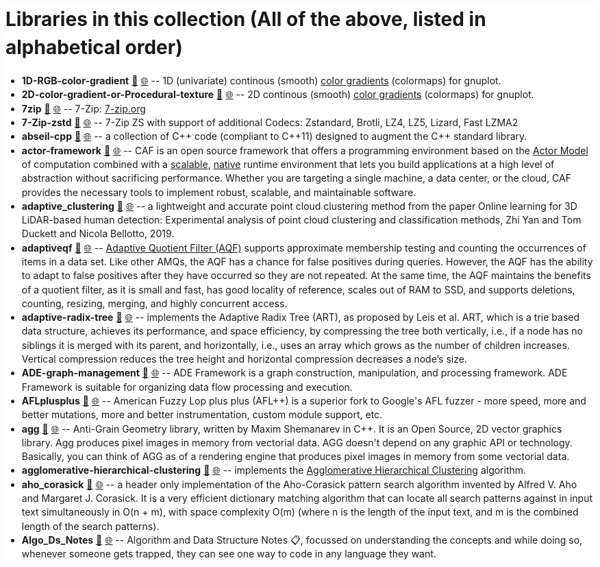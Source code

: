 

# Libraries in this collection (All of the above, listed in alphabetical order)

- **1D-RGB-color-gradient** [📁](./1D-RGB-color-gradient) [🌐](https://github.com/GerHobbelt/1D-RGB-color-gradient) -- 1D (univariate) continous (smooth) [color gradients](https://en.wikipedia.org/wiki/Color_gradient) (colormaps) for gnuplot.
- **2D-color-gradient-or-Procedural-texture** [📁](./2D-color-gradient-or-Procedural-texture) [🌐](https://github.com/GerHobbelt/2D-color-gradient-or-Procedural-texture) -- 2D continous (smooth) [color gradients](https://en.wikipedia.org/wiki/Color_gradient) (colormaps) for gnuplot.
- **7zip** [📁](./7zip) [🌐](https://github.com/GerHobbelt/7zip) -- 7-Zip: [7-zip.org](https://7-zip.org)
- **7-Zip-zstd** [📁](./7-Zip-zstd) [🌐](https://github.com/GerHobbelt/7-Zip-zstd) -- 7-Zip ZS with support of additional Codecs: Zstandard, Brotli, LZ4, LZ5, Lizard, Fast LZMA2
- **abseil-cpp** [📁](./abseil-cpp) [🌐](https://github.com/GerHobbelt/abseil-cpp) -- a collection of C++ code (compliant to C++11) designed to augment the C++ standard library.
- **actor-framework** [📁](./actor-framework) [🌐](https://github.com/GerHobbelt/actor-framework) -- CAF is an open source framework that offers a programming environment based on the [Actor Model](https://en.wikipedia.org/wiki/Actor_model) of computation combined with a [scalable](https://dl.acm.org/doi/10.1145/2541329.2541336), [native](https://www.sciencedirect.com/science/article/abs/pii/S1477842416000038) runtime environment that lets you build applications at a high level of abstraction without sacrificing performance. Whether you are targeting a single machine, a data center, or the cloud, CAF provides the necessary tools to implement robust, scalable, and maintainable software.
- **adaptive_clustering** [📁](./adaptive_clustering) [🌐](https://github.com/GerHobbelt/adaptive_clustering) -- a lightweight and accurate point cloud clustering method from the paper Online learning for 3D LiDAR-based human detection: Experimental analysis of point cloud clustering and classification methods, Zhi Yan and Tom Duckett and Nicola Bellotto, 2019.
- **adaptiveqf** [📁](./adaptiveqf) [🌐](https://github.com/GerHobbelt/adaptiveqf) -- [Adaptive Quotient Filter (AQF)](https://arxiv.org/abs/2107.02866) supports approximate membership testing and counting the occurrences of items in a data set. Like other AMQs, the AQF has a chance for false positives during queries. However, the AQF has the ability to adapt to false positives after they have occurred so they are not repeated. At the same time, the AQF maintains the benefits of a quotient filter, as it is small and fast, has good locality of reference, scales out of RAM to SSD, and supports deletions, counting, resizing, merging, and highly concurrent access.
- **adaptive-radix-tree** [📁](./adaptive-radix-tree) [🌐](https://github.com/GerHobbelt/adaptive-radix-tree) -- implements the Adaptive Radix Tree (ART), as proposed by Leis et al. ART, which is a trie based data structure, achieves its performance, and space efficiency, by compressing the tree both vertically, i.e., if a node has no siblings it is merged with its parent, and horizontally, i.e., uses an array which grows as the number of children increases. Vertical compression reduces the tree height and horizontal compression decreases a node’s size.
- **ADE-graph-management** [📁](./ADE-graph-management) [🌐](https://github.com/GerHobbelt/ade) -- ADE Framework is a graph construction, manipulation, and processing framework.  ADE Framework is suitable for organizing data flow processing and execution.
- **AFLplusplus** [📁](./AFLplusplus) [🌐](https://github.com/GerHobbelt/AFLplusplus) -- American Fuzzy Lop plus plus (AFL++) is a superior fork to Google's AFL fuzzer - more speed, more and better mutations, more and better instrumentation, custom module support, etc.
- **agg** [📁](./agg) [🌐](https://github.com/GerHobbelt/agg) -- Anti-Grain Geometry library, written by Maxim Shemanarev in C++. It is an Open Source, 2D vector graphics library. Agg produces pixel images in memory from vectorial data. AGG doesn't depend on any graphic API or technology. Basically, you can think of AGG as of a rendering engine that produces pixel images in memory from some vectorial data.
- **agglomerative-hierarchical-clustering** [📁](./agglomerative-hierarchical-clustering) [🌐](https://github.com/GerHobbelt/agglomerative-hierarchical-clustering) -- implements the [Agglomerative Hierarchical Clustering](http://en.wikipedia.org/wiki/Hierarchical_clustering) algorithm.
- **aho_corasick** [📁](./aho_corasick) [🌐](https://github.com/GerHobbelt/aho_corasick) -- a header only implementation of the Aho-Corasick pattern search algorithm invented by Alfred V. Aho and Margaret J. Corasick. It is a very efficient dictionary matching algorithm that can locate all search patterns against in input text simultaneously in O(n + m), with space complexity O(m) (where n is the length of the input text, and m is the combined length of the search patterns).
- **Algo_Ds_Notes** [📁](./Algo_Ds_Notes) [🌐](https://github.com/GerHobbelt/Algo_Ds_Notes) -- Algorithm and Data Structure Notes :clipboard:, focussed on understanding the concepts and while doing so, whenever someone gets trapped, they can see one way to code in any language they want.